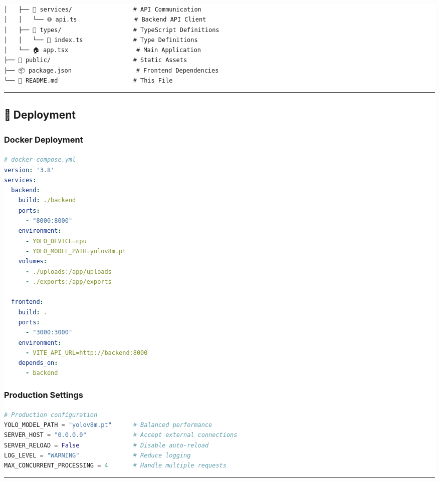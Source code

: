 ```
│   ├── 📁 services/                 # API Communication
│   │   └── 🌐 api.ts                # Backend API Client
│   ├── 📁 types/                    # TypeScript Definitions
│   │   └── 📝 index.ts              # Type Definitions
│   └── 🏠 app.tsx                   # Main Application
├── 📁 public/                       # Static Assets
├── 📦 package.json                  # Frontend Dependencies
└── 📖 README.md                     # This File
```

---

## 🚀 **Deployment**

### **Docker Deployment**

```yaml
# docker-compose.yml
version: '3.8'
services:
  backend:
    build: ./backend
    ports:
      - "8000:8000"
    environment:
      - YOLO_DEVICE=cpu
      - YOLO_MODEL_PATH=yolov8m.pt
    volumes:
      - ./uploads:/app/uploads
      - ./exports:/app/exports
      
  frontend:
    build: .
    ports:
      - "3000:3000"
    environment:
      - VITE_API_URL=http://backend:8000
    depends_on:
      - backend
```

### **Production Settings**

```python
# Production configuration
YOLO_MODEL_PATH = "yolov8m.pt"      # Balanced performance
SERVER_HOST = "0.0.0.0"             # Accept external connections
SERVER_RELOAD = False               # Disable auto-reload
LOG_LEVEL = "WARNING"               # Reduce logging
MAX_CONCURRENT_PROCESSING = 4       # Handle multiple requests
```

---